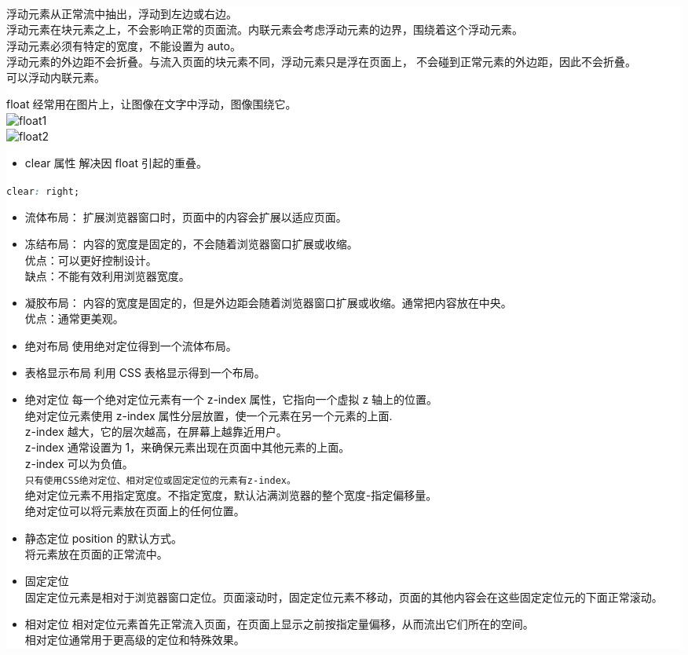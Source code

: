 浮动元素从正常流中抽出，浮动到左边或右边。  
浮动元素在块元素之上，不会影响正常的页面流。内联元素会考虑浮动元素的边界，围绕着这个浮动元素。  
浮动元素必须有特定的宽度，不能设置为 auto。  
浮动元素的外边距不会折叠。与流入页面的块元素不同，浮动元素只是浮在页面上， 不会碰到正常元素的外边距，因此不会折叠。  
可以浮动内联元素。

float 经常用在图片上，让图像在文字中浮动，图像围绕它。  
![float1](https://yingvickycao.github.io/img/html/float1.jpg)  
![float2](https://yingvickycao.github.io/img/html/float2.jpg)

- clear 属性
  解决因 float 引起的重叠。

```css
clear: right;
```

- 流体布局：
  扩展浏览器窗口时，页面中的内容会扩展以适应页面。

- 冻结布局：
  内容的宽度是固定的，不会随着浏览器窗口扩展或收缩。  
  优点：可以更好控制设计。  
  缺点：不能有效利用浏览器宽度。

- 凝胶布局：
  内容的宽度是固定的，但是外边距会随着浏览器窗口扩展或收缩。通常把内容放在中央。  
  优点：通常更美观。

- 绝对布局
  使用绝对定位得到一个流体布局。

- 表格显示布局
  利用 CSS 表格显示得到一个布局。

- 绝对定位
  每一个绝对定位元素有一个 z-index 属性，它指向一个虚拟 z 轴上的位置。  
  绝对定位元素使用 z-index 属性分层放置，使一个元素在另一个元素的上面.  
  z-index 越大，它的层次越高，在屏幕上越靠近用户。  
  z-index 通常设置为 1，来确保元素出现在页面中其他元素的上面。  
  z-index 可以为负值。  
  `只有使用CSS绝对定位、相对定位或固定定位的元素有z-index。`  
  绝对定位元素不用指定宽度。不指定宽度，默认沾满浏览器的整个宽度-指定偏移量。  
  绝对定位可以将元素放在页面上的任何位置。

- 静态定位
  position 的默认方式。  
  将元素放在页面的正常流中。

- 固定定位  
  固定定位元素是相对于浏览器窗口定位。页面滚动时，固定定位元素不移动，页面的其他内容会在这些固定定位元的下面正常滚动。

- 相对定位
  相对定位元素首先正常流入页面，在页面上显示之前按指定量偏移，从而流出它们所在的空间。  
  相对定位通常用于更高级的定位和特殊效果。
